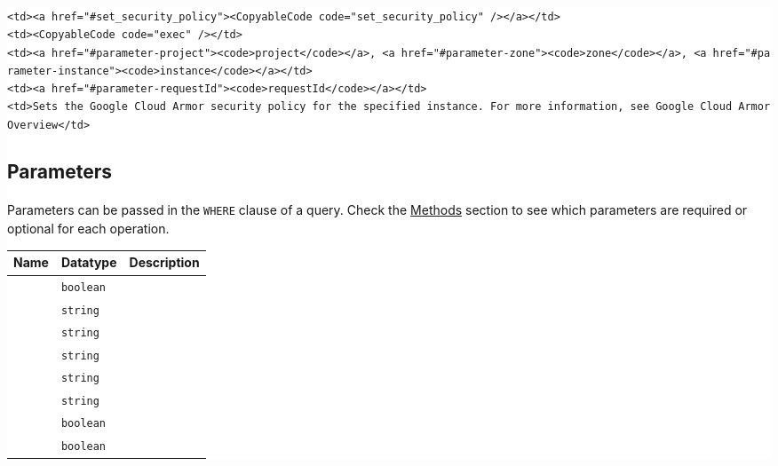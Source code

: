     <td><a href="#set_security_policy"><CopyableCode code="set_security_policy" /></a></td>
    <td><CopyableCode code="exec" /></td>
    <td><a href="#parameter-project"><code>project</code></a>, <a href="#parameter-zone"><code>zone</code></a>, <a href="#parameter-instance"><code>instance</code></a></td>
    <td><a href="#parameter-requestId"><code>requestId</code></a></td>
    <td>Sets the Google Cloud Armor security policy for the specified instance. For more information, see Google Cloud Armor Overview</td>
</tr>
</tbody>
</table>

## Parameters

Parameters can be passed in the `WHERE` clause of a query. Check the [Methods](#methods) section to see which parameters are required or optional for each operation.

<table>
<thead>
    <tr>
    <th>Name</th>
    <th>Datatype</th>
    <th>Description</th>
    </tr>
</thead>
<tbody>
<tr id="parameter-autoDelete">
    <td><CopyableCode code="autoDelete" /></td>
    <td><code>boolean</code></td>
    <td></td>
</tr>
<tr id="parameter-deviceName">
    <td><CopyableCode code="deviceName" /></td>
    <td><code>string</code></td>
    <td></td>
</tr>
<tr id="parameter-instance">
    <td><CopyableCode code="instance" /></td>
    <td><code>string</code></td>
    <td></td>
</tr>
<tr id="parameter-project">
    <td><CopyableCode code="project" /></td>
    <td><code>string</code></td>
    <td></td>
</tr>
<tr id="parameter-resource">
    <td><CopyableCode code="resource" /></td>
    <td><code>string</code></td>
    <td></td>
</tr>
<tr id="parameter-zone">
    <td><CopyableCode code="zone" /></td>
    <td><code>string</code></td>
    <td></td>
</tr>
<tr id="parameter-deletionProtection">
    <td><CopyableCode code="deletionProtection" /></td>
    <td><code>boolean</code></td>
    <td></td>
</tr>
<tr id="parameter-discardLocalSsd">
    <td><CopyableCode code="discardLocalSsd" /></td>
    <td><code>boolean</code></td>
    <td></td>